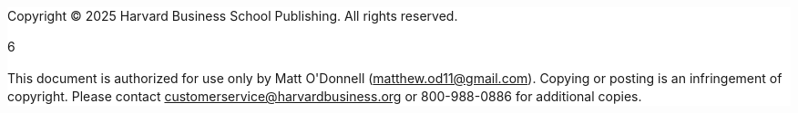 Copyright © 2025 Harvard Business School Publishing. All rights reserved.

6

This document is authorized for use only by Matt O'Donnell (matthew.od11@gmail.com). Copying or posting is an infringement of copyright. Please contact customerservice@harvardbusiness.org or 800-988-0886 for additional copies.